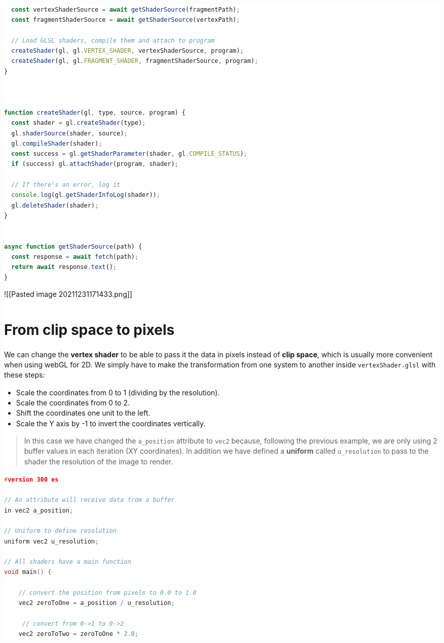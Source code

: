 ```js
  const vertexShaderSource = await getShaderSource(fragmentPath);
  const fragmentShaderSource = await getShaderSource(vertexPath);

  // Load GLSL shaders, compile them and attach to program
  createShader(gl, gl.VERTEX_SHADER, vertexShaderSource, program);
  createShader(gl, gl.FRAGMENT_SHADER, fragmentShaderSource, program);
}

  

function createShader(gl, type, source, program) {
  const shader = gl.createShader(type);
  gl.shaderSource(shader, source);
  gl.compileShader(shader);
  const success = gl.getShaderParameter(shader, gl.COMPILE_STATUS);
  if (success) gl.attachShader(program, shader);

  // If there's an error, log it
  console.log(gl.getShaderInfoLog(shader));
  gl.deleteShader(shader);
}


async function getShaderSource(path) {
  const response = await fetch(path);
  return await response.text();
}
```

![[Pasted image 20211231171433.png]]

# From clip space to pixels

We can change the **vertex shader** to be able to pass it the data in pixels instead of **clip space**, which is usually more convenient when using webGL for 2D. We simply have to make the transformation from one system to another inside `vertexShader.glsl` with these steps:

- Scale the coordinates from 0 to 1 (dividing by the resolution).
- Scale the coordinates from 0 to 2.
- Shift the coordinates one unit to the left.
- Scale the Y axis by -1 to invert the coordinates vertically.

>In this case we have changed the `a_position` attribute to `vec2` because, following the previous example, we are only using 2 buffer values in each iteration (XY coordinates). In addition we have defined a **uniform** called `u_resolution` to pass to the shader the resolution of the image to render.

```c
#version 300 es  
  
// An attribute will receive data from a buffer  
in vec2 a_position;  
  
// Uniform to define resolution  
uniform vec2 u_resolution;  
   
// All shaders have a main function  
void main() {  
	
	// convert the position from pixels to 0.0 to 1.0  
	vec2 zeroToOne = a_position / u_resolution;  
	 
	 // convert from 0->1 to 0->2  
	vec2 zeroToTwo = zeroToOne * 2.0;  
```